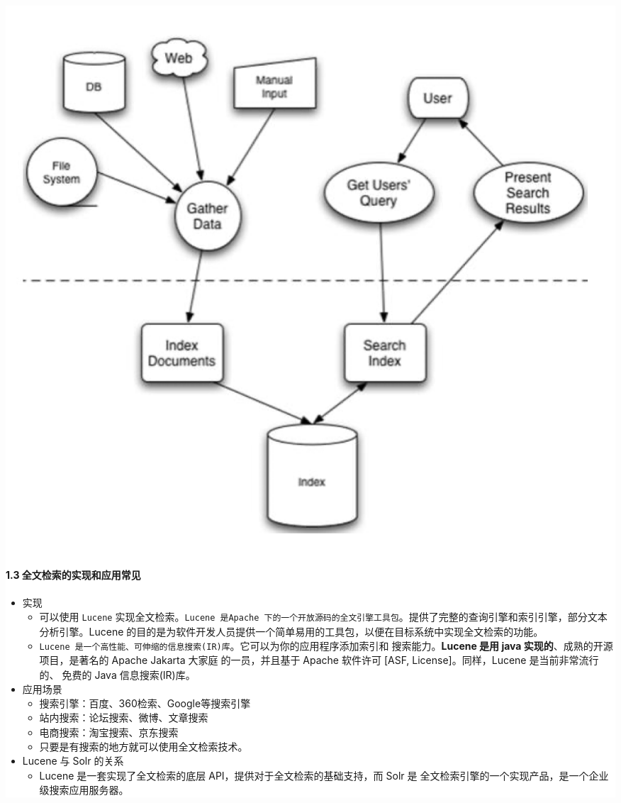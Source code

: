   ![00-搜索引擎的原理](/img/images/Full-text_Search/lucene/00-搜索引擎的原理.png)

#### 1.3 全文检索的实现和应用常见

* 实现
  * 可以使用 `Lucene` 实现全文检索。`Lucene 是Apache 下的一个开放源码的全文引擎工具包`。提供了完整的查询引擎和索引引擎，部分文本分析引擎。Lucene 的目的是为软件开发人员提供一个简单易用的工具包，以便在目标系统中实现全文检索的功能。
  * `Lucene 是一个高性能、可伸缩的信息搜索(IR)库`。它可以为你的应用程序添加索引和 搜索能力。**Lucene 是用 java 实现的**、成熟的开源项目，是著名的 Apache Jakarta 大家庭 的一员，并且基于 Apache 软件许可 [ASF, License]。同样，Lucene 是当前非常流行的、 免费的 Java 信息搜索(IR)库。
* 应用场景
  * 搜索引擎：百度、360检索、Google等搜索引擎
  * 站内搜索：论坛搜索、微博、文章搜索
  * 电商搜索：淘宝搜索、京东搜索
  * 只要是有搜索的地方就可以使用全文检索技术。
* Lucene 与 Solr 的关系
  * Lucene 是一套实现了全文检索的底层 API，提供对于全文检索的基础支持，而 Solr 是 全文检索引擎的一个实现产品，是一个企业级搜索应用服务器。
